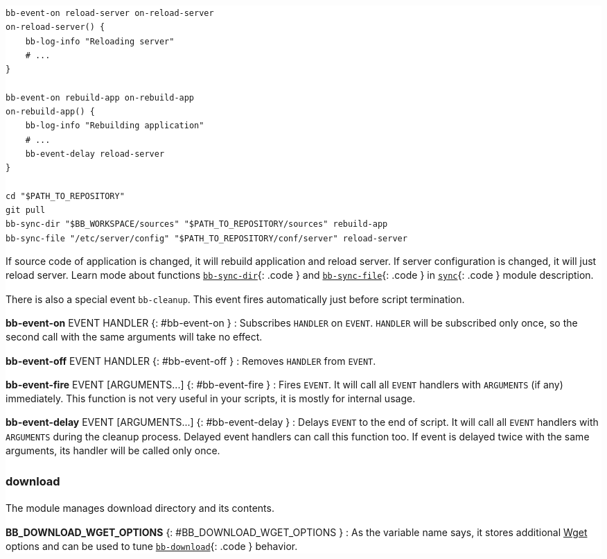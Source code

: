     bb-event-on reload-server on-reload-server
    on-reload-server() {
        bb-log-info "Reloading server"
        # ...
    }

    bb-event-on rebuild-app on-rebuild-app
    on-rebuild-app() {
        bb-log-info "Rebuilding application"
        # ...
        bb-event-delay reload-server
    }

    cd "$PATH_TO_REPOSITORY"
    git pull
    bb-sync-dir "$BB_WORKSPACE/sources" "$PATH_TO_REPOSITORY/sources" rebuild-app
    bb-sync-file "/etc/server/config" "$PATH_TO_REPOSITORY/conf/server" reload-server

If source code of application is changed, it will rebuild application and
reload server.  If server configuration is changed, it will just reload server.
Learn mode about functions [`bb-sync-dir`](#bb-sync-dir){: .code } and
[`bb-sync-file`](#bb-sync-file){: .code } in [`sync`](#sync){: .code } module
description.

There is also a special event `bb-cleanup`.  This event fires automatically
just before script termination.

**bb-event-on** EVENT HANDLER {: #bb-event-on }
:   Subscribes `HANDLER` on `EVENT`.  `HANDLER` will be subscribed only once,
    so the second call with the same arguments will take no effect.

**bb-event-off** EVENT HANDLER {: #bb-event-off }
:   Removes `HANDLER` from `EVENT`.

**bb-event-fire** EVENT [ARGUMENTS...] {: #bb-event-fire }
:   Fires `EVENT`.  It will call all `EVENT` handlers with `ARGUMENTS` (if any)
    immediately.  This function is not very useful in your scripts,
    it is mostly for internal usage.

**bb-event-delay** EVENT [ARGUMENTS...] {: #bb-event-delay }
:   Delays `EVENT` to the end of script.  It will call all `EVENT` handlers
    with `ARGUMENTS` during the cleanup process.  Delayed event handlers can
    call this function too.  If event is delayed twice with the same arguments,
    its handler will be called only once.


### download

The module manages download directory and its contents.

**BB_DOWNLOAD_WGET_OPTIONS** {: #BB_DOWNLOAD_WGET_OPTIONS }
:   As the variable name says, it stores additional [Wget][] options and can
    be used to tune [`bb-download`](#bb-download){: .code } behavior.


[Chef]: http://www.chef.io/
[Vagrant]: http://vagrantup.com/
[ready to use library archive]: https://bitbucket.org/kr41/bash-booster/downloads
[Homebrew]: http://brew.sh/
[Vagrant]: http://vagrantup.com/
[Idempotence]: http://en.wikipedia.org/wiki/Idempotence
[Python]: https://www.python.org
[Augeas]: http://augeas.net
[Wget]: https://www.gnu.org/software/wget/
[Java Properties]: http://docs.oracle.com/javase/7/docs/api/java/util/Properties.html#load(java.io.Reader)
[INI]: http://en.wikipedia.org/wiki/INI_file
[JSON]: http://json.org/
[YAML]: http://www.yaml.org/
[SafeConfigParser]: https://docs.python.org/2/library/configparser.html#ConfigParser.SafeConfigParser
[ConfigParser]: https://docs.python.org/3/library/configparser.html#configparser.ConfigParser
[PyYaml]: http://pyyaml.org/
[rsync]: http://rsync.samba.org/
[Apt]: https://wiki.debian.org/Apt
[Yum]: http://yum.baseurl.org/
[Homebrew]: http://brew.sh/
[Augeas]: http://augeas.net
[Make]: https://www.gnu.org/software/make/
[discussion group]: https://groups.google.com/forum/#!forum/bash-booster
[GNU website]: http://www.gnu.org/licenses/licenses.html